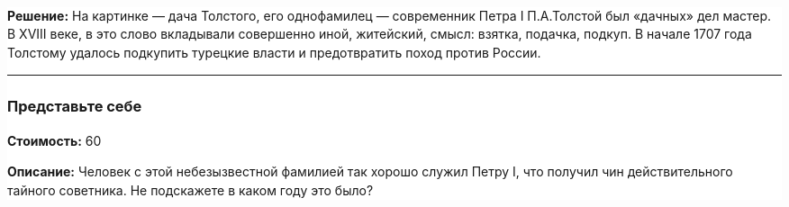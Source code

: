 **Решение:** На картинке — дача Толстого, его однофамилец — современник Петра I П.А.Толстой был «дачных» дел мастер. В XVIII веке, в это слово вкладывали совершенно иной, житейский, смысл: взятка, подачка, подкуп. В начале 1707 года Толстому удалось подкупить турецкие власти и предотвратить поход против России.

---

### Представьте себе

**Стоимость:** 60

**Описание:** Человек с этой небезызвестной фамилией так хорошо служил Петру I, что получил чин действительного тайного советника. Не подскажете в каком году это было?
